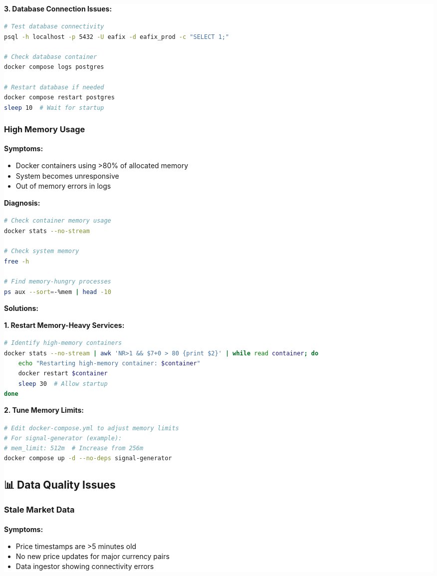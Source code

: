**3. Database Connection Issues:**
```bash
# Test database connectivity
psql -h localhost -p 5432 -U eafix -d eafix_prod -c "SELECT 1;"

# Check database container
docker compose logs postgres

# Restart database if needed
docker compose restart postgres
sleep 10  # Wait for startup
```

### High Memory Usage
**Symptoms:**
- Docker containers using >80% of allocated memory
- System becomes unresponsive
- Out of memory errors in logs

**Diagnosis:**
```bash
# Check container memory usage
docker stats --no-stream

# Check system memory
free -h

# Find memory-hungry processes
ps aux --sort=-%mem | head -10
```

**Solutions:**

**1. Restart Memory-Heavy Services:**
```bash
# Identify high-memory containers
docker stats --no-stream | awk 'NR>1 && $7+0 > 80 {print $2}' | while read container; do
    echo "Restarting high-memory container: $container"
    docker restart $container
    sleep 30  # Allow startup
done
```

**2. Tune Memory Limits:**
```bash
# Edit docker-compose.yml to adjust memory limits
# For signal-generator (example):
# mem_limit: 512m  # Increase from 256m
docker compose up -d --no-deps signal-generator
```

## 📊 Data Quality Issues

### Stale Market Data
**Symptoms:**
- Price timestamps are >5 minutes old
- No new price updates for major currency pairs
- Data ingestor showing connectivity errors
